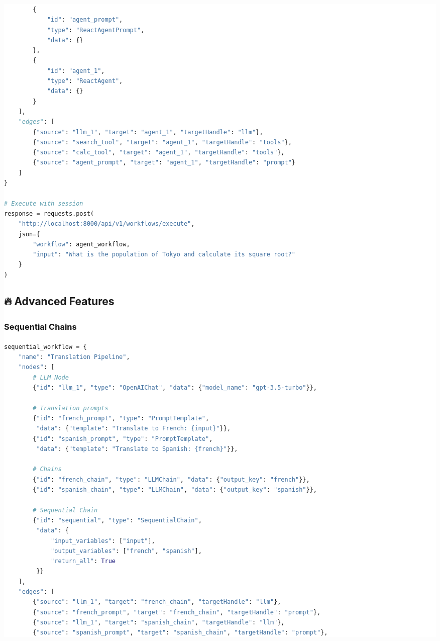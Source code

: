 ```python
        {
            "id": "agent_prompt",
            "type": "ReactAgentPrompt",
            "data": {}
        },
        {
            "id": "agent_1",
            "type": "ReactAgent",
            "data": {}
        }
    ],
    "edges": [
        {"source": "llm_1", "target": "agent_1", "targetHandle": "llm"},
        {"source": "search_tool", "target": "agent_1", "targetHandle": "tools"},
        {"source": "calc_tool", "target": "agent_1", "targetHandle": "tools"},
        {"source": "agent_prompt", "target": "agent_1", "targetHandle": "prompt"}
    ]
}

# Execute with session
response = requests.post(
    "http://localhost:8000/api/v1/workflows/execute",
    json={
        "workflow": agent_workflow,
        "input": "What is the population of Tokyo and calculate its square root?"
    }
)
```

## 🔥 Advanced Features

### Sequential Chains

```python
sequential_workflow = {
    "name": "Translation Pipeline",
    "nodes": [
        # LLM Node
        {"id": "llm_1", "type": "OpenAIChat", "data": {"model_name": "gpt-3.5-turbo"}},
        
        # Translation prompts
        {"id": "french_prompt", "type": "PromptTemplate", 
         "data": {"template": "Translate to French: {input}"}},
        {"id": "spanish_prompt", "type": "PromptTemplate",
         "data": {"template": "Translate to Spanish: {french}"}},
        
        # Chains
        {"id": "french_chain", "type": "LLMChain", "data": {"output_key": "french"}},
        {"id": "spanish_chain", "type": "LLMChain", "data": {"output_key": "spanish"}},
        
        # Sequential Chain
        {"id": "sequential", "type": "SequentialChain",
         "data": {
             "input_variables": ["input"],
             "output_variables": ["french", "spanish"],
             "return_all": True
         }}
    ],
    "edges": [
        {"source": "llm_1", "target": "french_chain", "targetHandle": "llm"},
        {"source": "french_prompt", "target": "french_chain", "targetHandle": "prompt"},
        {"source": "llm_1", "target": "spanish_chain", "targetHandle": "llm"},
        {"source": "spanish_prompt", "target": "spanish_chain", "targetHandle": "prompt"},
```